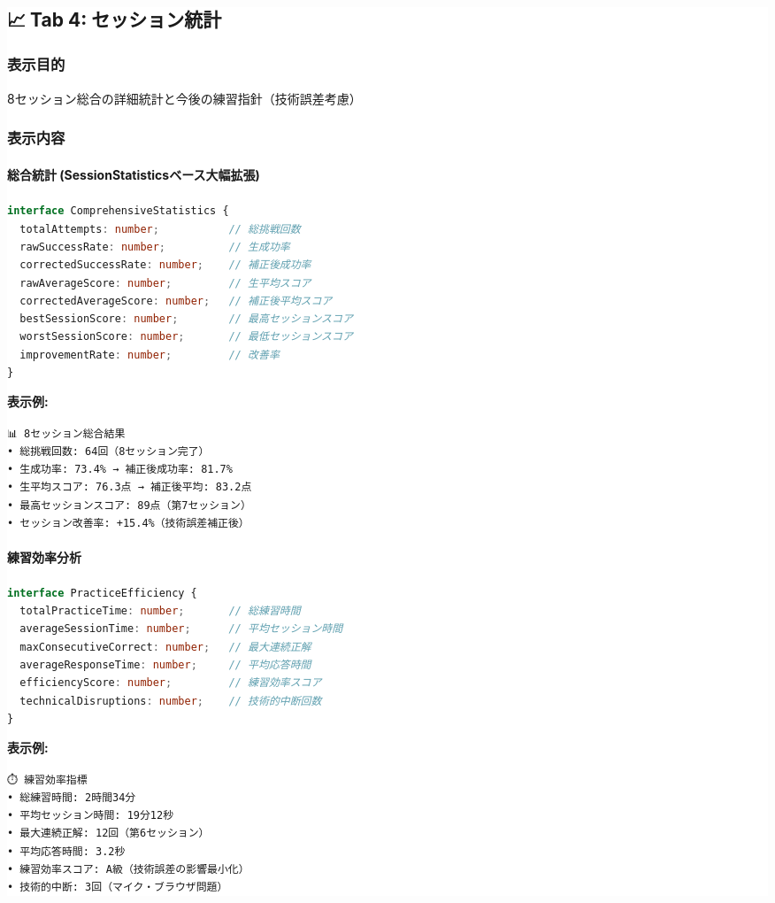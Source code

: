 
## 📈 Tab 4: セッション統計

### **表示目的**
8セッション総合の詳細統計と今後の練習指針（技術誤差考慮）

### **表示内容**

#### **総合統計** (SessionStatisticsベース大幅拡張)
```typescript
interface ComprehensiveStatistics {
  totalAttempts: number;           // 総挑戦回数
  rawSuccessRate: number;          // 生成功率
  correctedSuccessRate: number;    // 補正後成功率
  rawAverageScore: number;         // 生平均スコア
  correctedAverageScore: number;   // 補正後平均スコア
  bestSessionScore: number;        // 最高セッションスコア
  worstSessionScore: number;       // 最低セッションスコア
  improvementRate: number;         // 改善率
}
```

**表示例:**
```
📊 8セッション総合結果
• 総挑戦回数: 64回（8セッション完了）
• 生成功率: 73.4% → 補正後成功率: 81.7%
• 生平均スコア: 76.3点 → 補正後平均: 83.2点
• 最高セッションスコア: 89点（第7セッション）
• セッション改善率: +15.4%（技術誤差補正後）
```

#### **練習効率分析**
```typescript
interface PracticeEfficiency {
  totalPracticeTime: number;       // 総練習時間
  averageSessionTime: number;      // 平均セッション時間
  maxConsecutiveCorrect: number;   // 最大連続正解
  averageResponseTime: number;     // 平均応答時間
  efficiencyScore: number;         // 練習効率スコア
  technicalDisruptions: number;    // 技術的中断回数
}
```

**表示例:**
```
⏱️ 練習効率指標
• 総練習時間: 2時間34分
• 平均セッション時間: 19分12秒
• 最大連続正解: 12回（第6セッション）
• 平均応答時間: 3.2秒
• 練習効率スコア: A級（技術誤差の影響最小化）
• 技術的中断: 3回（マイク・ブラウザ問題）
```
